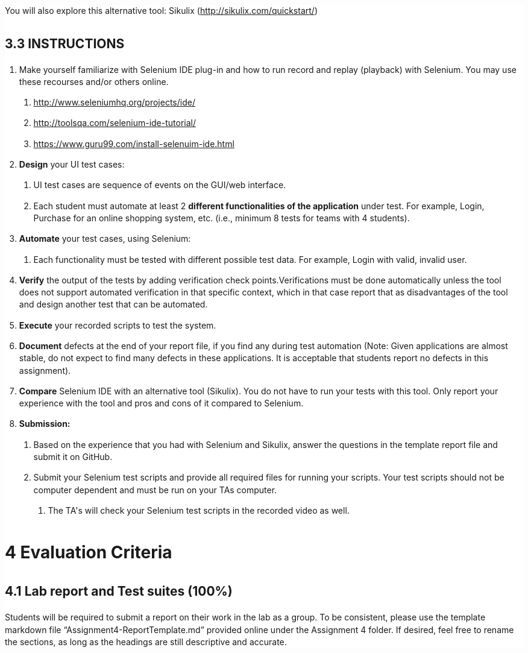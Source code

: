 You will also explore this alternative tool: Sikulix (http://sikulix.com/quickstart/)

## 3.3 INSTRUCTIONS

1.  Make yourself familiarize with Selenium IDE plug-in and how to run record and replay (playback) with Selenium. You may use these recourses and/or others online.

    1.  <http://www.seleniumhq.org/projects/ide/>

    1.  <http://toolsqa.com/selenium-ide-tutorial/>

    1.  <https://www.guru99.com/install-selenuim-ide.html>

1.  **Design** your UI test cases:

    1.  UI test cases are sequence of events on the GUI/web interface.

    2.  Each student must automate at least 2 **different functionalities of the application** under test. For example, Login, Purchase for an online shopping system, etc. (i.e., minimum 8 tests for teams with 4 students).

2.  **Automate** your test cases, using Selenium:

    1. Each functionality must be tested with different possible test data. For example, Login with valid, invalid user.

3.  **Verify** the output of the tests by adding verification check points.Verifications must be done automatically unless the tool does not support automated verification in that specific context, which in that case report that as disadvantages of the tool and design another test that can be automated.

4.  **Execute** your recorded scripts to test the system.

5.  **Document** defects at the end of your report file, if you find any during test automation (Note: Given applications are almost stable, do not expect to find many defects in these applications. It is acceptable that students report no defects in this assignment).

6.  **Compare** Selenium IDE with an alternative tool (Sikulix). You do not have to run your tests with this tool. Only report your experience with the tool and pros and cons of it compared to Selenium.

7.  **Submission:**

    1.  Based on the experience that you had with Selenium and Sikulix, answer the questions in the template report file and submit it on GitHub.

    2.  Submit your Selenium test scripts and provide all required files for running your scripts. Your test scripts should not be computer dependent and must be run on your TAs computer.

        1.  The TA's will check  your Selenium test scripts in the recorded video as well.

# 4 Evaluation Criteria

## 4.1 Lab report and Test suites (100%)

Students will be required to submit a report on their work in the lab as a group. To be consistent, please use the template markdown file “Assignment4-ReportTemplate.md” provided online under the Assignment 4 folder. If desired, feel free to rename the sections, as long as the headings are still descriptive and accurate.
